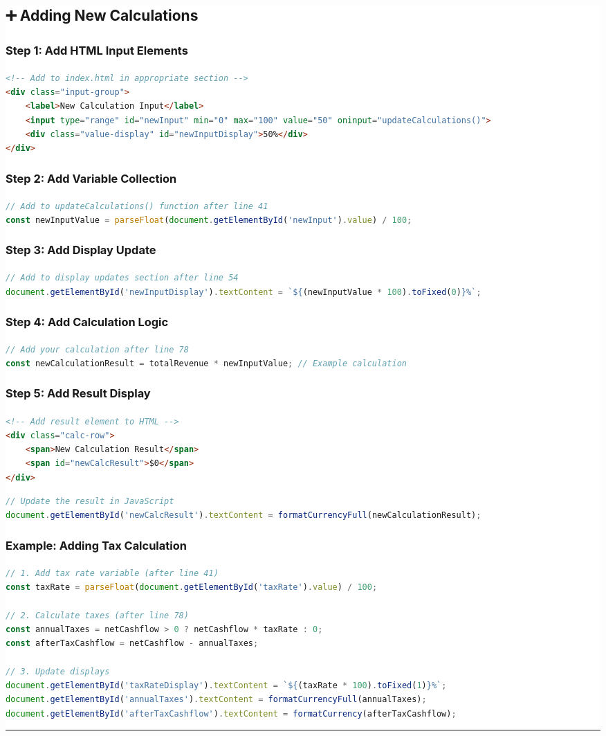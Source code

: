 ## ➕ Adding New Calculations

### Step 1: Add HTML Input Elements

```html
<!-- Add to index.html in appropriate section -->
<div class="input-group">
    <label>New Calculation Input</label>
    <input type="range" id="newInput" min="0" max="100" value="50" oninput="updateCalculations()">
    <div class="value-display" id="newInputDisplay">50%</div>
</div>
```

### Step 2: Add Variable Collection

```javascript
// Add to updateCalculations() function after line 41
const newInputValue = parseFloat(document.getElementById('newInput').value) / 100;
```

### Step 3: Add Display Update

```javascript
// Add to display updates section after line 54
document.getElementById('newInputDisplay').textContent = `${(newInputValue * 100).toFixed(0)}%`;
```

### Step 4: Add Calculation Logic

```javascript
// Add your calculation after line 78
const newCalculationResult = totalRevenue * newInputValue; // Example calculation
```

### Step 5: Add Result Display

```html
<!-- Add result element to HTML -->
<div class="calc-row">
    <span>New Calculation Result</span>
    <span id="newCalcResult">$0</span>
</div>
```

```javascript
// Update the result in JavaScript
document.getElementById('newCalcResult').textContent = formatCurrencyFull(newCalculationResult);
```

### Example: Adding Tax Calculation

```javascript
// 1. Add tax rate variable (after line 41)
const taxRate = parseFloat(document.getElementById('taxRate').value) / 100;

// 2. Calculate taxes (after line 78)
const annualTaxes = netCashflow > 0 ? netCashflow * taxRate : 0;
const afterTaxCashflow = netCashflow - annualTaxes;

// 3. Update displays
document.getElementById('taxRateDisplay').textContent = `${(taxRate * 100).toFixed(1)}%`;
document.getElementById('annualTaxes').textContent = formatCurrencyFull(annualTaxes);
document.getElementById('afterTaxCashflow').textContent = formatCurrency(afterTaxCashflow);
```

---